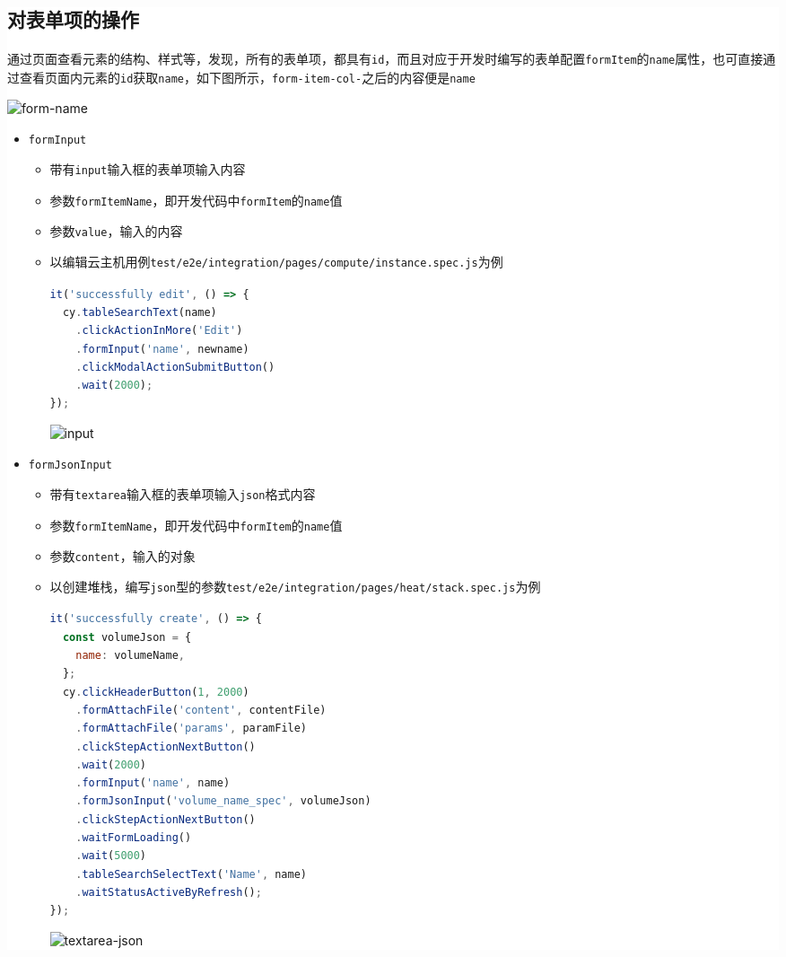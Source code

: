 ## 对表单项的操作

通过页面查看元素的结构、样式等，发现，所有的表单项，都具有`id`，而且对应于开发时编写的表单配置`formItem`的`name`属性，也可直接通过查看页面内元素的`id`获取`name`，如下图所示，`form-item-col-`之后的内容便是`name`

![form-name](images/e2e/form/form-name.png)

- `formInput`
  - 带有`input`输入框的表单项输入内容
  - 参数`formItemName`，即开发代码中`formItem`的`name`值
  - 参数`value`，输入的内容
  - 以编辑云主机用例`test/e2e/integration/pages/compute/instance.spec.js`为例

    ```javascript
    it('successfully edit', () => {
      cy.tableSearchText(name)
        .clickActionInMore('Edit')
        .formInput('name', newname)
        .clickModalActionSubmitButton()
        .wait(2000);
    });
    ```

    ![input](images/e2e/form/input.png)

- `formJsonInput`
  - 带有`textarea`输入框的表单项输入`json`格式内容
  - 参数`formItemName`，即开发代码中`formItem`的`name`值
  - 参数`content`，输入的对象
  - 以创建堆栈，编写`json`型的参数`test/e2e/integration/pages/heat/stack.spec.js`为例

    ```javascript
    it('successfully create', () => {
      const volumeJson = {
        name: volumeName,
      };
      cy.clickHeaderButton(1, 2000)
        .formAttachFile('content', contentFile)
        .formAttachFile('params', paramFile)
        .clickStepActionNextButton()
        .wait(2000)
        .formInput('name', name)
        .formJsonInput('volume_name_spec', volumeJson)
        .clickStepActionNextButton()
        .waitFormLoading()
        .wait(5000)
        .tableSearchSelectText('Name', name)
        .waitStatusActiveByRefresh();
    });
    ```

    ![textarea-json](images/e2e/form/textarea-json.png)
